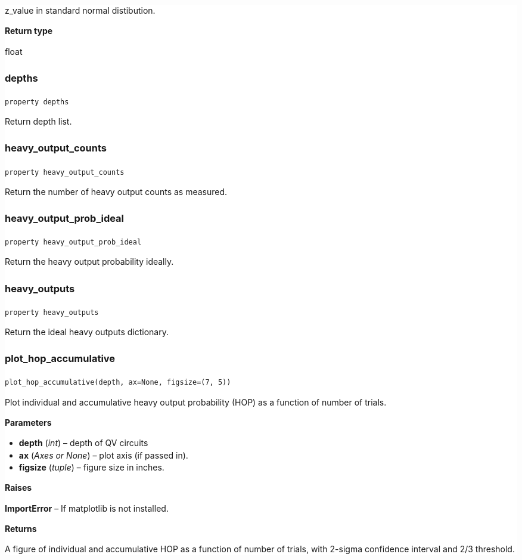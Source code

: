 z\_value in standard normal distibution.

**Return type**

float

### depths

<span id="qiskit.ignis.verification.QVFitter.depths" />

`property depths`

Return depth list.

### heavy\_output\_counts

<span id="qiskit.ignis.verification.QVFitter.heavy_output_counts" />

`property heavy_output_counts`

Return the number of heavy output counts as measured.

### heavy\_output\_prob\_ideal

<span id="qiskit.ignis.verification.QVFitter.heavy_output_prob_ideal" />

`property heavy_output_prob_ideal`

Return the heavy output probability ideally.

### heavy\_outputs

<span id="qiskit.ignis.verification.QVFitter.heavy_outputs" />

`property heavy_outputs`

Return the ideal heavy outputs dictionary.

### plot\_hop\_accumulative

<span id="qiskit.ignis.verification.QVFitter.plot_hop_accumulative" />

`plot_hop_accumulative(depth, ax=None, figsize=(7, 5))`

Plot individual and accumulative heavy output probability (HOP) as a function of number of trials.

**Parameters**

*   **depth** (*int*) – depth of QV circuits
*   **ax** (*Axes or None*) – plot axis (if passed in).
*   **figsize** (*tuple*) – figure size in inches.

**Raises**

**ImportError** – If matplotlib is not installed.

**Returns**

A figure of individual and accumulative HOP as a function of number of trials, with 2-sigma confidence interval and 2/3 threshold.
